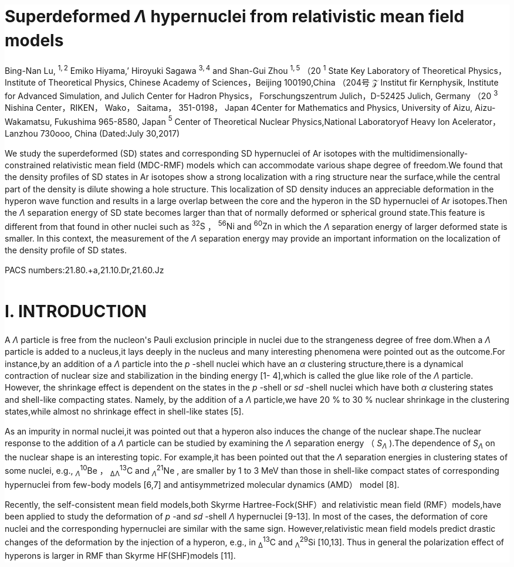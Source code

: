 # Superdeformed $\Lambda$ hypernuclei from relativistic mean field models

Bing-Nan Lu, $^ { 1 , 2 }$ Emiko Hiyama,’ Hiroyuki Sagawa $^ { 3 , 4 }$ and Shan-Gui Zhou $^ { 1 , 5 }$ （20 $^ { 1 }$ State Key Laboratory of Theoretical Physics， Institute of Theoretical Physics, Chinese Academy of Sciences，Beijing 100190,China （204号 ${ \mathcal Z }$ Institut fir Kernphysik, Institute for Advanced Simulation, and Julich Center for Hadron Physics， Forschungszentrum Julich，D-52425 Julich, Germany （20 $^ { 3 }$ Nishina Center，RIKEN， Wako， Saitama， 351-0198， Japan 4Center for Mathematics and Physics, University of Aizu, Aizu-Wakamatsu, Fukushima 965-8580, Japan $^ { 5 }$ Center of Theoretical Nuclear Physics,National Laboratoryof Heavy Ion Acelerator，Lanzhou 730ooo, China (Dated:July 30,2017)

We study the superdeformed (SD) states and corresponding SD hypernuclei of Ar isotopes with the multidimensionally-constrained relativistic mean field (MDC-RMF) models which can accommodate various shape degree of freedom.We found that the density profiles of SD states in Ar isotopes show a strong localization with a ring structure near the surface,while the central part of the density is dilute showing a hole structure. This localization of SD density induces an appreciable deformation in the hyperon wave function and results in a large overlap between the core and the hyperon in the SD hypernuclei of Ar isotopes.Then the $\Lambda$ separation energy of SD state becomes larger than that of normally deformed or spherical ground state.This feature is different from that found in other nuclei such as $^ { 3 2 } \mathrm { S }$ ， $^ { 5 6 } \mathrm { { N i } }$ and $^ { 6 0 } \mathrm { Z n }$ in which the $\Lambda$ separation energy of larger deformed state is smaller. In this context, the measurement of the $\Lambda$ separation energy may provide an important information on the localization of the density profile of SD states.

PACS numbers:21.80.+a,21.10.Dr,21.60.Jz

# I. INTRODUCTION

A $\Lambda$ particle is free from the nucleon's Pauli exclusion principle in nuclei due to the strangeness degree of free dom.When a $\Lambda$ particle is added to a nucleus,it lays deeply in the nucleus and many interesting phenomena were pointed out as the outcome.For instance,by an addition of a $\Lambda$ particle into the $p$ -shell nuclei which have an $\alpha$ clustering structure,there is a dynamical contraction of nuclear size and stabilization in the binding energy [1- 4],which is called the glue like role of the $\Lambda$ particle. However, the shrinkage effect is dependent on the states in the $p$ -shell or $s d$ -shell nuclei which have both $\alpha$ clustering states and shell-like compacting states. Namely, by the addition of a $\Lambda$ particle,we have $2 0 \ \%$ to $3 0 \ \%$ nuclear shrinkage in the clustering states,while almost no shrinkage effect in shell-like states [5].

As an impurity in normal nuclei,it was pointed out that a hyperon also induces the change of the nuclear shape.The nuclear response to the addition of a $\Lambda$ particle can be studied by examining the $\Lambda$ separation energy （ $S _ { \Lambda }$ ).The dependence of $S _ { \Lambda }$ on the nuclear shape is an interesting topic. For example,it has been pointed out that the $\Lambda$ separation energies in clustering states of some nuclei, e.g., $_ { \Lambda } ^ { \mathrm { 1 0 } } \mathrm { B e }$ ， $\mathrm { _ { \Delta \Lambda } ^ { \mathrm { 1 3 } } C }$ and $^ { 2 1 } _ { \Lambda } \mathrm { N e }$ , are smaller by 1 to 3 MeV than those in shell-like compact states of corresponding hypernuclei from few-body models [6,7] and antisymmetrized molecular dynamics (AMD） model [8].

Recently, the self-consistent mean field models,both Skyrme Hartree-Fock(SHF）and relativistic mean field (RMF）models,have been applied to study the deformation of $p$ -and $s d$ -shell $\Lambda$ hypernuclei [9-13]. In most of the cases, the deformation of core nuclei and the corresponding hypernuclei are similar with the same sign. However,relativistic mean field models predict drastic changes of the deformation by the injection of a hyperon, e.g., in $\mathrm { _ { \Delta } ^ { 1 3 } C }$ and $_ \mathrm { \Lambda } ^ { \mathrm { 2 9 } } \mathrm { S i }$ [10,13]. Thus in general the polarization effect of hyperons is larger in RMF than Skyrme HF(SHF)models [11].
